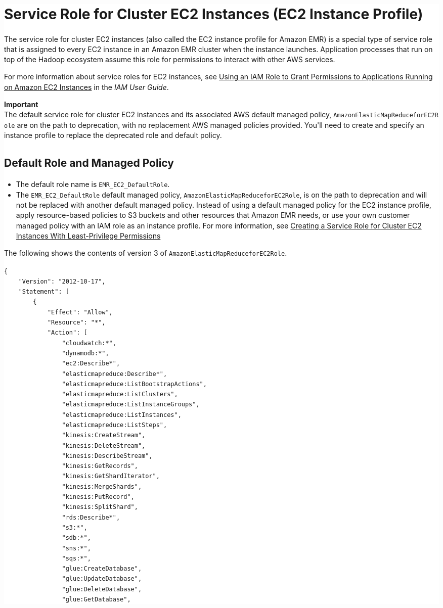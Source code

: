 # Service Role for Cluster EC2 Instances \(EC2 Instance Profile\)<a name="emr-iam-role-for-ec2"></a>

The service role for cluster EC2 instances \(also called the EC2 instance profile for Amazon EMR\) is a special type of service role that is assigned to every EC2 instance in an Amazon EMR cluster when the instance launches\. Application processes that run on top of the Hadoop ecosystem assume this role for permissions to interact with other AWS services\.

For more information about service roles for EC2 instances, see [Using an IAM Role to Grant Permissions to Applications Running on Amazon EC2 Instances](https://docs.aws.amazon.com/IAM/latest/UserGuide/id_roles_use_switch-role-ec2.html) in the *IAM User Guide*\.

**Important**  
The default service role for cluster EC2 instances and its associated AWS default managed policy, `AmazonElasticMapReduceforEC2Role` are on the path to deprecation, with no replacement AWS managed policies provided\. You'll need to create and specify an instance profile to replace the deprecated role and default policy\.

## Default Role and Managed Policy<a name="emr-ec2-role-default"></a>
+ The default role name is `EMR_EC2_DefaultRole`\.
+ The `EMR_EC2_DefaultRole` default managed policy, `AmazonElasticMapReduceforEC2Role`, is on the path to deprecation and will not be replaced with another default managed policy\. Instead of using a default managed policy for the EC2 instance profile, apply resource\-based policies to S3 buckets and other resources that Amazon EMR needs, or use your own customer managed policy with an IAM role as an instance profile\. For more information, see [Creating a Service Role for Cluster EC2 Instances With Least\-Privilege Permissions](#emr-ec2-role-least-privilege)

The following shows the contents of version 3 of `AmazonElasticMapReduceforEC2Role`\.

```
{
    "Version": "2012-10-17",
    "Statement": [
        {
            "Effect": "Allow",
            "Resource": "*",
            "Action": [
                "cloudwatch:*",
                "dynamodb:*",
                "ec2:Describe*",
                "elasticmapreduce:Describe*",
                "elasticmapreduce:ListBootstrapActions",
                "elasticmapreduce:ListClusters",
                "elasticmapreduce:ListInstanceGroups",
                "elasticmapreduce:ListInstances",
                "elasticmapreduce:ListSteps",
                "kinesis:CreateStream",
                "kinesis:DeleteStream",
                "kinesis:DescribeStream",
                "kinesis:GetRecords",
                "kinesis:GetShardIterator",
                "kinesis:MergeShards",
                "kinesis:PutRecord",
                "kinesis:SplitShard",
                "rds:Describe*",
                "s3:*",
                "sdb:*",
                "sns:*",
                "sqs:*",
                "glue:CreateDatabase",
                "glue:UpdateDatabase",
                "glue:DeleteDatabase",
                "glue:GetDatabase",
```